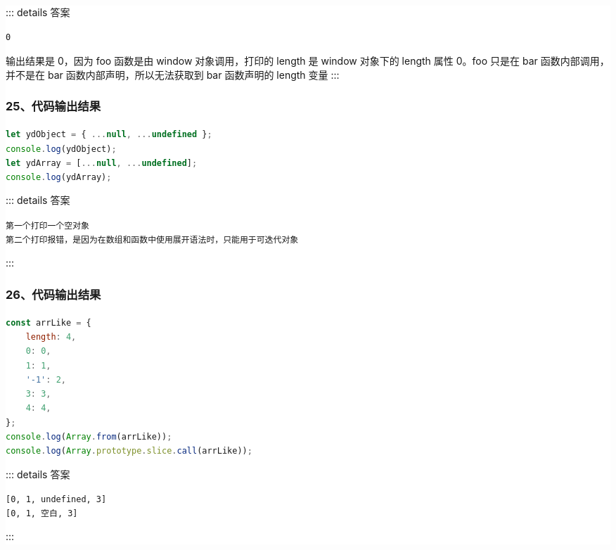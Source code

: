 ::: details 答案

```text
0
```

输出结果是 0，因为 foo 函数是由 window 对象调用，打印的 length 是 window 对象下的 length 属性 0。foo 只是在 bar 函数内部调用，并不是在 bar 函数内部声明，所以无法获取到 bar 函数声明的 length 变量
:::

### 25、代码输出结果

```js
let ydObject = { ...null, ...undefined };
console.log(ydObject);
let ydArray = [...null, ...undefined];
console.log(ydArray);
```

::: details 答案

```text
第一个打印一个空对象
第二个打印报错，是因为在数组和函数中使用展开语法时，只能用于可迭代对象
```

:::

### 26、代码输出结果

```js
const arrLike = {
    length: 4,
    0: 0,
    1: 1,
    '-1': 2,
    3: 3,
    4: 4,
};
console.log(Array.from(arrLike));
console.log(Array.prototype.slice.call(arrLike));
```

::: details 答案

```text
[0, 1, undefined, 3]
[0, 1, 空白, 3]
```

:::
